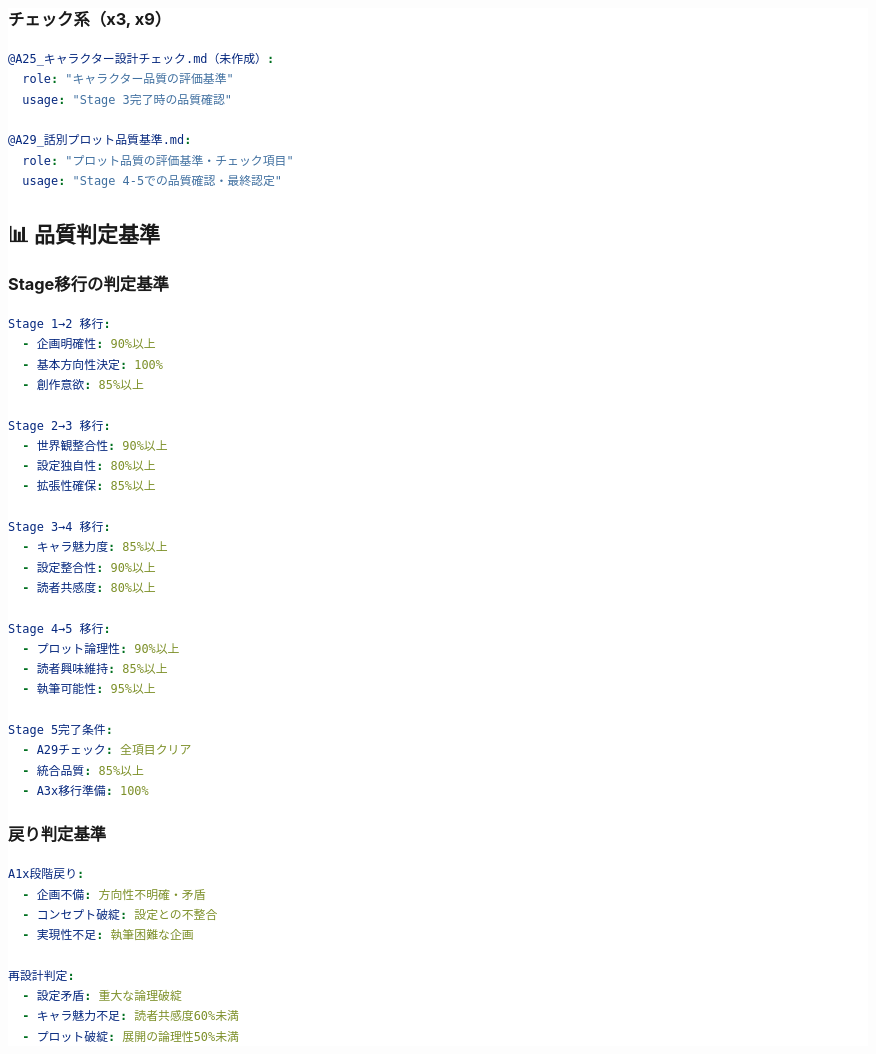 ### チェック系（x3, x9）
```yaml
@A25_キャラクター設計チェック.md（未作成）:
  role: "キャラクター品質の評価基準"
  usage: "Stage 3完了時の品質確認"

@A29_話別プロット品質基準.md:
  role: "プロット品質の評価基準・チェック項目"
  usage: "Stage 4-5での品質確認・最終認定"
```

## 📊 品質判定基準

### Stage移行の判定基準
```yaml
Stage 1→2 移行:
  - 企画明確性: 90%以上
  - 基本方向性決定: 100%
  - 創作意欲: 85%以上

Stage 2→3 移行:
  - 世界観整合性: 90%以上
  - 設定独自性: 80%以上
  - 拡張性確保: 85%以上

Stage 3→4 移行:
  - キャラ魅力度: 85%以上
  - 設定整合性: 90%以上
  - 読者共感度: 80%以上

Stage 4→5 移行:
  - プロット論理性: 90%以上
  - 読者興味維持: 85%以上
  - 執筆可能性: 95%以上

Stage 5完了条件:
  - A29チェック: 全項目クリア
  - 統合品質: 85%以上
  - A3x移行準備: 100%
```

### 戻り判定基準
```yaml
A1x段階戻り:
  - 企画不備: 方向性不明確・矛盾
  - コンセプト破綻: 設定との不整合
  - 実現性不足: 執筆困難な企画

再設計判定:
  - 設定矛盾: 重大な論理破綻
  - キャラ魅力不足: 読者共感度60%未満
  - プロット破綻: 展開の論理性50%未満
```
